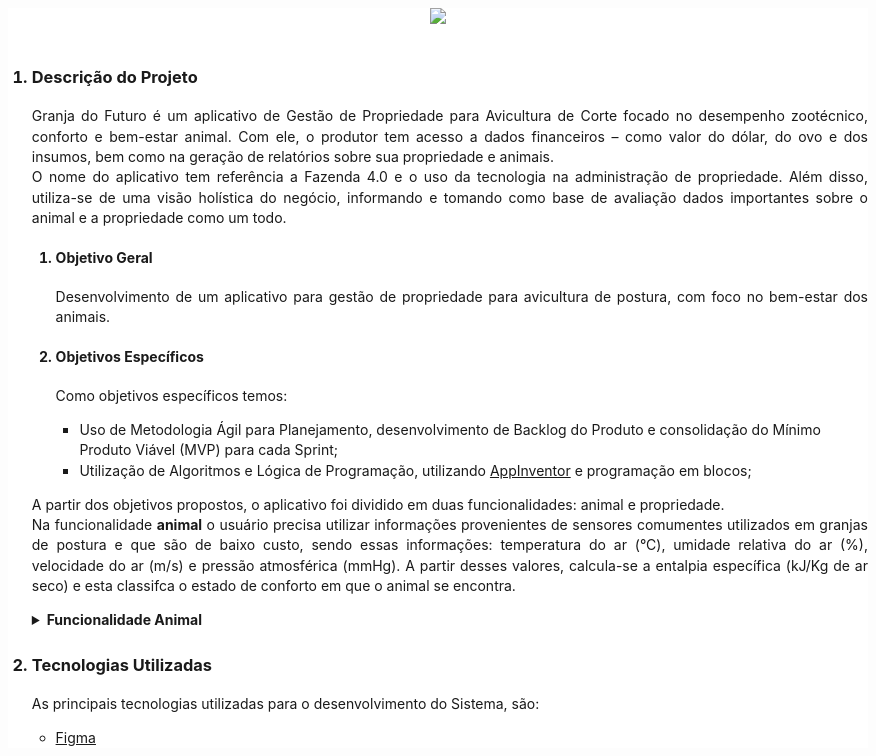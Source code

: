 <html>
  <body>
     <table align="center">
     <tr>
      <p align="center"><img src="https://github.com/guiftavares/PorfolioBancoDeDados/blob/main/1Sem/images/img_2Granja.png" width=75%></img></p>
     </tr>
    </table>

  <ol>
    <h3><li><b>Descrição do Projeto</b></li></h3>
    <p align="justify">
      Granja do Futuro é um aplicativo de Gestão de Propriedade para Avicultura de Corte focado no desempenho zootécnico, conforto e bem-estar animal. Com ele, o produtor tem acesso a dados financeiros – como valor do dólar, do ovo e dos insumos, bem como na geração de relatórios sobre sua propriedade e animais.</br>
      O nome do aplicativo tem referência a Fazenda 4.0 e o uso da tecnologia na administração de propriedade. Além disso, utiliza-se de uma visão holística do negócio, informando e tomando como base de avaliação dados importantes sobre o animal e a propriedade como um todo.</br>  
    </p>
      <ol>
        <h4><li><b>Objetivo Geral</b></li></h4>
        <p align="justify">
       Desenvolvimento de um aplicativo para gestão de propriedade para avicultura de postura, com foco no bem-estar dos animais.
        </p>
        <h4><li><b>Objetivos Específicos</b></li></h4>
        <p align="justify">
        Como objetivos específicos temos:
          <ul>
            <li>Uso de Metodologia Ágil para Planejamento, desenvolvimento de Backlog do Produto e consolidação do Mínimo Produto Viável (MVP) para cada Sprint;</li>
            <li>Utilização de Algoritmos e Lógica de Programação, utilizando <a href="https://appinventor.mit.edu/">AppInventor</a> e programação em blocos;</li>
          </ul>
          </p> 
        </ol>    
        <p align="justify">
        A partir dos objetivos propostos, o aplicativo foi dividido em duas funcionalidades: animal e propriedade.</br>
        Na funcionalidade <b>animal</b> o usuário precisa utilizar informações provenientes de sensores comumentes utilizados em granjas de postura e que são de baixo custo, sendo essas informações: temperatura do ar (°C), umidade relativa do ar (%), velocidade do ar (m/s) e pressão atmosférica (mmHg). A partir desses valores, calcula-se a entalpia específica (kJ/Kg de ar seco) e esta classifca o estado de conforto em que o animal se encontra.
        </p>
        <details>
        <summary><b>Funcionalidade Animal</b></summary>
        <br>
        <table aling="center">
          <tr>
            <td align="center"><img style="border-radius: 50%;" src="https://github.com/guiftavares/PorfolioBancoDeDados/blob/main/1Sem/images/2.PNG" widht="50%" alt=""/></td>
            <td align="center"><img style="border-radius: 50%;" src="https://github.com/guiftavares/PorfolioBancoDeDados/blob/main/1Sem/images/3.PNG" widht="50%" alt=""/></td>
            <td align="center"><img style="border-radius: 50%;" src="https://github.com/guiftavares/PorfolioBancoDeDados/blob/main/1Sem/images/4.PNG" widht="50%" alt=""/></td>
          </tr>
        </table>
  </ol>
  <ol start="2"> 
    <h3><li><b>Tecnologias Utilizadas</b></li></h3>
      <p align="justify">
      As principais tecnologias utilizadas para o desenvolvimento do Sistema, são:
        <ul>
          <li><a href="https://www.figma.com/">Figma</a></li>